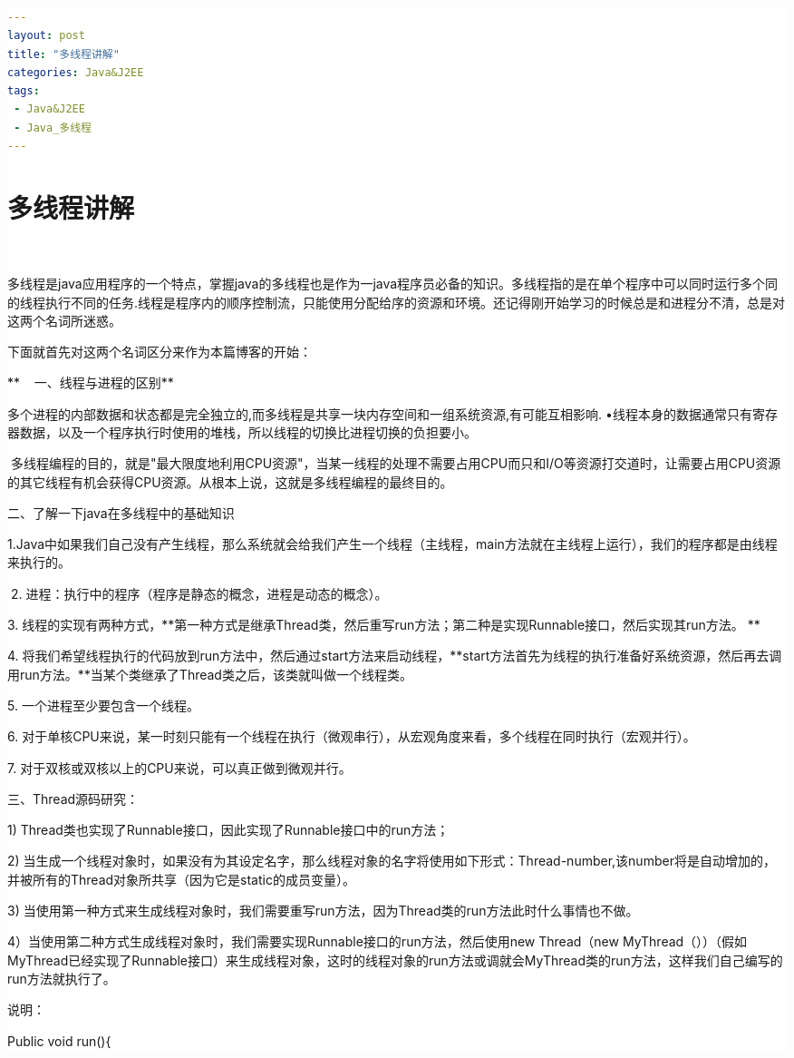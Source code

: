 ```yaml
---
layout: post
title: "多线程讲解"
categories: Java&J2EE
tags: 
 - Java&J2EE
 - Java_多线程
--- 
```


# 多线程讲解

 

多线程是java应用程序的一个特点，掌握java的多线程也是作为一java程序员必备的知识。多线程指的是在单个程序中可以同时运行多个同的线程执行不同的任务.线程是程序内的顺序控制流，只能使用分配给序的资源和环境。还记得刚开始学习的时候总是和进程分不清，总是对这两个名词所迷惑。

下面就首先对这两个名词区分来作为本篇博客的开始：

**    一、线程与进程的区别**

多个进程的内部数据和状态都是完全独立的,而多线程是共享一块内存空间和一组系统资源,有可能互相影响. •线程本身的数据通常只有寄存器数据，以及一个程序执行时使用的堆栈，所以线程的切换比进程切换的负担要小。

 多线程编程的目的，就是"最大限度地利用CPU资源"，当某一线程的处理不需要占用CPU而只和I/O等资源打交道时，让需要占用CPU资源的其它线程有机会获得CPU资源。从根本上说，这就是多线程编程的最终目的。

二、了解一下java在多线程中的基础知识

1.Java中如果我们自己没有产生线程，那么系统就会给我们产生一个线程（主线程，main方法就在主线程上运行），我们的程序都是由线程来执行的。

 2. 进程：执行中的程序（程序是静态的概念，进程是动态的概念）。 

3. 线程的实现有两种方式，**第一种方式是继承Thread类，然后重写run方法；第二种是实现Runnable接口，然后实现其run方法。 **

4. 将我们希望线程执行的代码放到run方法中，然后通过start方法来启动线程，**start方法首先为线程的执行准备好系统资源，然后再去调用run方法。**当某个类继承了Thread类之后，该类就叫做一个线程类。 

5. 一个进程至少要包含一个线程。 

6. 对于单核CPU来说，某一时刻只能有一个线程在执行（微观串行），从宏观角度来看，多个线程在同时执行（宏观并行）。 

7. 对于双核或双核以上的CPU来说，可以真正做到微观并行。

三、Thread源码研究： 

1) Thread类也实现了Runnable接口，因此实现了Runnable接口中的run方法； 

2) 当生成一个线程对象时，如果没有为其设定名字，那么线程对象的名字将使用如下形式：Thread-number,该number将是自动增加的，并被所有的Thread对象所共享（因为它是static的成员变量）。 

3) 当使用第一种方式来生成线程对象时，我们需要重写run方法，因为Thread类的run方法此时什么事情也不做。

4）当使用第二种方式生成线程对象时，我们需要实现Runnable接口的run方法，然后使用new Thread（new MyThread（））（假如MyThread已经实现了Runnable接口）来生成线程对象，这时的线程对象的run方法或调就会MyThread类的run方法，这样我们自己编写的run方法就执行了。

说明： 

Public void run(){
